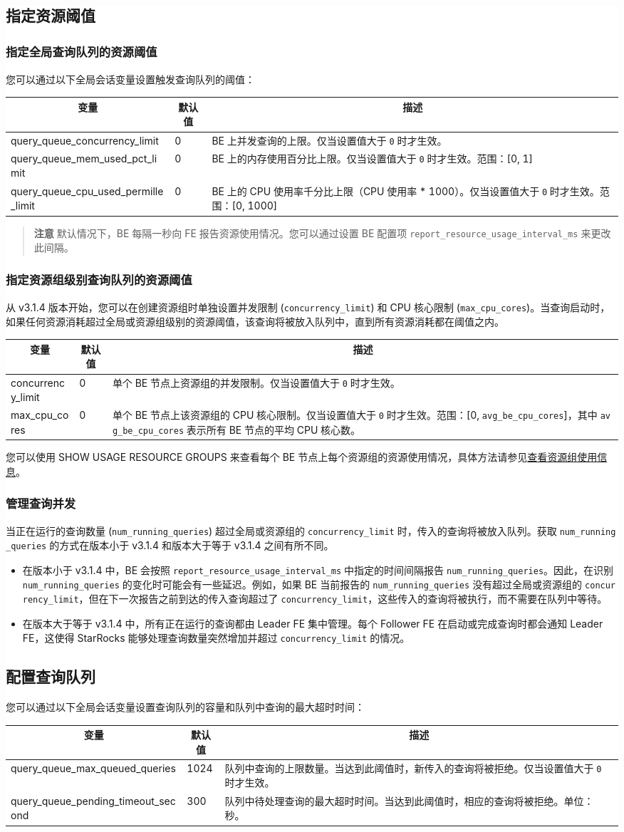 ## 指定资源阈值

### 指定全局查询队列的资源阈值

您可以通过以下全局会话变量设置触发查询队列的阈值：

|**变量**|**默认值**|**描述**|
|---|---|---|
|query_queue_concurrency_limit|0|BE 上并发查询的上限。仅当设置值大于 `0` 时才生效。|
|query_queue_mem_used_pct_limit|0|BE 上的内存使用百分比上限。仅当设置值大于 `0` 时才生效。范围：[0, 1]|
|query_queue_cpu_used_permille_limit|0|BE 上的 CPU 使用率千分比上限（CPU 使用率 * 1000）。仅当设置值大于 `0` 时才生效。范围：[0, 1000]|

> **注意**
> 默认情况下，BE 每隔一秒向 FE 报告资源使用情况。您可以通过设置 BE 配置项 `report_resource_usage_interval_ms` 来更改此间隔。

### 指定资源组级别查询队列的资源阈值

从 v3.1.4 版本开始，您可以在创建资源组时单独设置并发限制 (`concurrency_limit`) 和 CPU 核心限制 (`max_cpu_cores`)。当查询启动时，如果任何资源消耗超过全局或资源组级别的资源阈值，该查询将被放入队列中，直到所有资源消耗都在阈值之内。

|**变量**|**默认值**|**描述**|
|---|---|---|
|concurrency_limit|0|单个 BE 节点上资源组的并发限制。仅当设置值大于 `0` 时才生效。|
|max_cpu_cores|0|单个 BE 节点上该资源组的 CPU 核心限制。仅当设置值大于 `0` 时才生效。范围：[0, `avg_be_cpu_cores`]，其中 `avg_be_cpu_cores` 表示所有 BE 节点的平均 CPU 核心数。|

您可以使用 SHOW USAGE RESOURCE GROUPS 来查看每个 BE 节点上每个资源组的资源使用情况，具体方法请参见[查看资源组使用信息](./resource_group.md#view-resource-group-usage-information)。

### 管理查询并发

当正在运行的查询数量 (`num_running_queries`) 超过全局或资源组的 `concurrency_limit` 时，传入的查询将被放入队列。获取 `num_running_queries` 的方式在版本小于 v3.1.4 和版本大于等于 v3.1.4 之间有所不同。

- 在版本小于 v3.1.4 中，BE 会按照 `report_resource_usage_interval_ms` 中指定的时间间隔报告 `num_running_queries`。因此，在识别 `num_running_queries` 的变化时可能会有一些延迟。例如，如果 BE 当前报告的 `num_running_queries` 没有超过全局或资源组的 `concurrency_limit`，但在下一次报告之前到达的传入查询超过了 `concurrency_limit`，这些传入的查询将被执行，而不需要在队列中等待。

- 在版本大于等于 v3.1.4 中，所有正在运行的查询都由 Leader FE 集中管理。每个 Follower FE 在启动或完成查询时都会通知 Leader FE，这使得 StarRocks 能够处理查询数量突然增加并超过 `concurrency_limit` 的情况。

## 配置查询队列

您可以通过以下全局会话变量设置查询队列的容量和队列中查询的最大超时时间：

|**变量**|**默认值**|**描述**|
|---|---|---|
|query_queue_max_queued_queries|1024|队列中查询的上限数量。当达到此阈值时，新传入的查询将被拒绝。仅当设置值大于 `0` 时才生效。|
|query_queue_pending_timeout_second|300|队列中待处理查询的最大超时时间。当达到此阈值时，相应的查询将被拒绝。单位：秒。|
